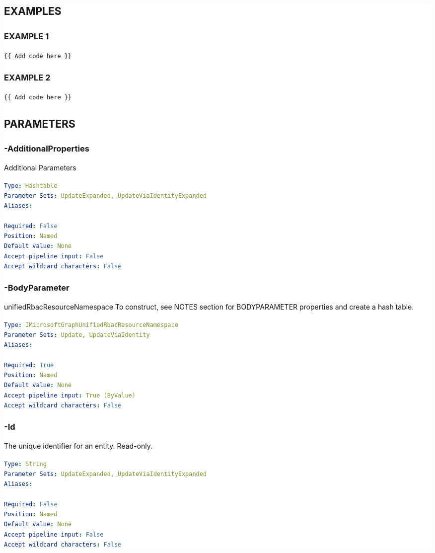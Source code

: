 ## EXAMPLES

### EXAMPLE 1
```
{{ Add code here }}
```

### EXAMPLE 2
```
{{ Add code here }}
```

## PARAMETERS

### -AdditionalProperties
Additional Parameters

```yaml
Type: Hashtable
Parameter Sets: UpdateExpanded, UpdateViaIdentityExpanded
Aliases:

Required: False
Position: Named
Default value: None
Accept pipeline input: False
Accept wildcard characters: False
```

### -BodyParameter
unifiedRbacResourceNamespace
To construct, see NOTES section for BODYPARAMETER properties and create a hash table.

```yaml
Type: IMicrosoftGraphUnifiedRbacResourceNamespace
Parameter Sets: Update, UpdateViaIdentity
Aliases:

Required: True
Position: Named
Default value: None
Accept pipeline input: True (ByValue)
Accept wildcard characters: False
```

### -Id
The unique identifier for an entity.
Read-only.

```yaml
Type: String
Parameter Sets: UpdateExpanded, UpdateViaIdentityExpanded
Aliases:

Required: False
Position: Named
Default value: None
Accept pipeline input: False
Accept wildcard characters: False
```
